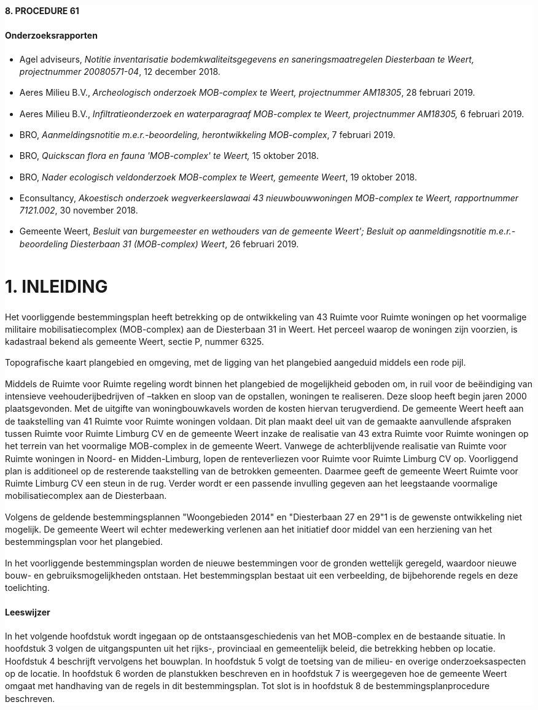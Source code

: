 #### **8. PROCEDURE 61**

#### **Onderzoeksrapporten**

- Agel adviseurs, *Notitie inventarisatie bodemkwaliteitsgegevens en saneringsmaatregelen Diesterbaan te Weert, projectnummer 20080571-04*, 12 december 2018.
- Aeres Milieu B.V., *Archeologisch onderzoek MOB-complex te Weert, projectnummer AM18305*, 28 februari 2019.
- Aeres Milieu B.V., *Infiltratieonderzoek en waterparagraaf MOB-complex te Weert, projectnummer AM18305,* 6 februari 2019.
- BRO, *Aanmeldingsnotitie m.e.r.-beoordeling, herontwikkeling MOB-complex*, 7 februari 2019.
- BRO, *Quickscan flora en fauna 'MOB-complex' te Weert,* 15 oktober 2018.
- BRO, *Nader ecologisch veldonderzoek MOB-complex te Weert, gemeente Weert*, 19 oktober 2018.
- Econsultancy, *Akoestisch onderzoek wegverkeerslawaai 43 nieuwbouwwoningen MOB-complex te Weert, rapportnummer 7121.002*, 30 november 2018.

- Gemeente Weert, *Besluit van burgemeester en wethouders van de gemeente Weert'; Besluit op aanmeldingsnotitie m.e.r.-beoordeling Diesterbaan 31 (MOB-complex) Weert*, 26 februari 2019.
# **1. INLEIDING**

Het voorliggende bestemmingsplan heeft betrekking op de ontwikkeling van 43 Ruimte voor Ruimte woningen op het voormalige militaire mobilisatiecomplex (MOB-complex) aan de Diesterbaan 31 in Weert. Het perceel waarop de woningen zijn voorzien, is kadastraal bekend als gemeente Weert, sectie P, nummer 6325.

Topografische kaart plangebied en omgeving, met de ligging van het plangebied aangeduid middels een rode pijl.

Middels de Ruimte voor Ruimte regeling wordt binnen het plangebied de mogelijkheid geboden om, in ruil voor de beëindiging van intensieve veehouderijbedrijven of –takken en sloop van de opstallen, woningen te realiseren. Deze sloop heeft begin jaren 2000 plaatsgevonden. Met de uitgifte van woningbouwkavels worden de kosten hiervan terugverdiend. De gemeente Weert heeft aan de taakstelling van 41 Ruimte voor Ruimte woningen voldaan. Dit plan maakt deel uit van de gemaakte aanvullende afspraken tussen Ruimte voor Ruimte Limburg CV en de gemeente Weert inzake de realisatie van 43 extra Ruimte voor Ruimte woningen op het terrein van het voormalige MOB-complex in de gemeente Weert. Vanwege de achterblijvende realisatie van Ruimte voor Ruimte woningen in Noord- en Midden-Limburg, lopen de renteverliezen voor Ruimte voor Ruimte Limburg CV op. Voorliggend plan is additioneel op de resterende taakstelling van de betrokken gemeenten. Daarmee geeft de gemeente Weert Ruimte voor Ruimte Limburg CV een steun in de rug. Verder wordt er een passende invulling gegeven aan het leegstaande voormalige mobilisatiecomplex aan de Diesterbaan.

Volgens de geldende bestemmingsplannen "Woongebieden 2014" en "Diesterbaan 27 en 29"1 is de gewenste ontwikkeling niet mogelijk. De gemeente Weert wil echter medewerking verlenen aan het initiatief door middel van een herziening van het bestemmingsplan voor het plangebied.

In het voorliggende bestemmingsplan worden de nieuwe bestemmingen voor de gronden wettelijk geregeld, waardoor nieuwe bouw- en gebruiksmogelijkheden ontstaan. Het bestemmingsplan bestaat uit een verbeelding, de bijbehorende regels en deze toelichting.

#### **Leeswijzer**

In het volgende hoofdstuk wordt ingegaan op de ontstaansgeschiedenis van het MOB-complex en de bestaande situatie. In hoofdstuk 3 volgen de uitgangspunten uit het rijks-, provinciaal en gemeentelijk beleid, die betrekking hebben op locatie. Hoofdstuk 4 beschrijft vervolgens het bouwplan. In hoofdstuk 5 volgt de toetsing van de milieu- en overige onderzoeksaspecten op de locatie. In hoofdstuk 6 worden de planstukken beschreven en in hoofdstuk 7 is weergegeven hoe de gemeente Weert omgaat met handhaving van de regels in dit bestemmingsplan. Tot slot is in hoofdstuk 8 de bestemmingsplanprocedure beschreven.
